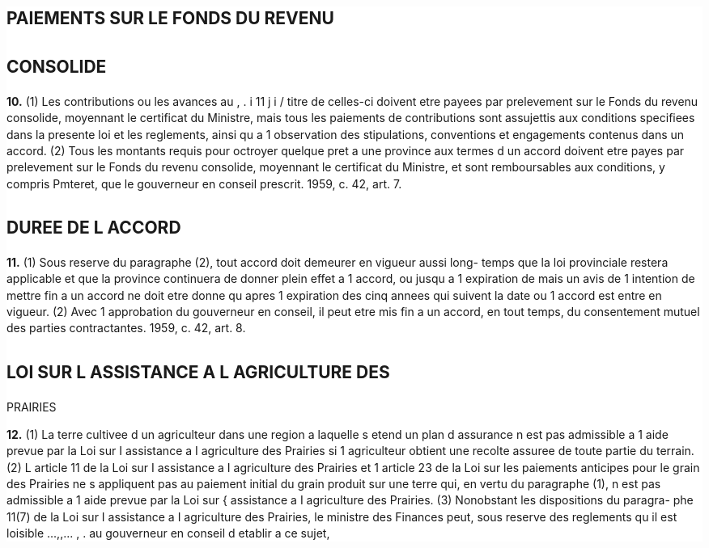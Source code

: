 ## PAIEMENTS SUR LE FONDS DU REVENU

## CONSOLIDE

**10.** (1) Les contributions ou les avances au
, . i 11 j i /
titre de celles-ci doivent etre payees par
prelevement sur le Fonds du revenu consolide,
moyennant le certificat du Ministre, mais
tous les paiements de contributions sont
assujettis aux conditions specifiees dans la
presente loi et les reglements, ainsi qu a
1 observation des stipulations, conventions et
engagements contenus dans un accord.
(2) Tous les montants requis pour octroyer
quelque pret a une province aux termes d un
accord doivent etre payes par prelevement sur
le Fonds du revenu consolide, moyennant le
certificat du Ministre, et sont remboursables
aux conditions, y compris Pmteret, que le
gouverneur en conseil prescrit. 1959, c. 42,
art. 7.

## DUREE DE L ACCORD

**11.** (1) Sous reserve du paragraphe (2), tout
accord doit demeurer en vigueur aussi long-
temps que la loi provinciale restera applicable
et que la province continuera de donner plein
effet a 1 accord, ou jusqu a 1 expiration de
mais un avis de 1 intention de mettre fin a un
accord ne doit etre donne qu apres 1 expiration
des cinq annees qui suivent la date ou 1 accord
est entre en vigueur.
(2) Avec 1 approbation du gouverneur en
conseil, il peut etre mis fin a un accord, en
tout temps, du consentement mutuel des
parties contractantes. 1959, c. 42, art. 8.

## LOI SUR L ASSISTANCE A L AGRICULTURE DES
PRAIRIES

**12.** (1) La terre cultivee d un agriculteur
dans une region a laquelle s etend un plan
d assurance n est pas admissible a 1 aide
prevue par la Loi sur I assistance a I agriculture
des Prairies si 1 agriculteur obtient une recolte
assuree de toute partie du terrain.
(2) L article 11 de la Loi sur I assistance a
I agriculture des Prairies et 1 article 23 de la
Loi sur les paiements anticipes pour le grain des
Prairies ne s appliquent pas au paiement
initial du grain produit sur une terre qui, en
vertu du paragraphe (1), n est pas admissible
a 1 aide prevue par la Loi sur { assistance a
I agriculture des Prairies.
(3) Nonobstant les dispositions du paragra-
phe 11(7) de la Loi sur I assistance a I agriculture
des Prairies, le ministre des Finances peut,
sous reserve des reglements qu il est loisible
...,,... , .
au gouverneur en conseil d etablir a ce sujet,
